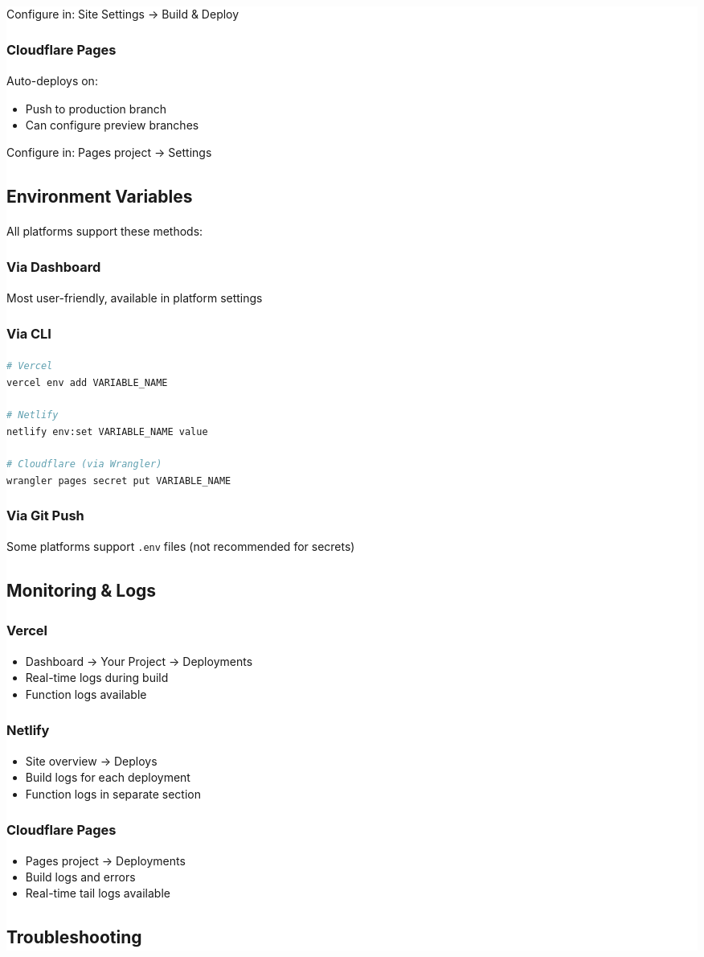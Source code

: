 Configure in: Site Settings → Build & Deploy

### Cloudflare Pages

Auto-deploys on:
- Push to production branch
- Can configure preview branches

Configure in: Pages project → Settings

## Environment Variables

All platforms support these methods:

### Via Dashboard
Most user-friendly, available in platform settings

### Via CLI
```bash
# Vercel
vercel env add VARIABLE_NAME

# Netlify
netlify env:set VARIABLE_NAME value

# Cloudflare (via Wrangler)
wrangler pages secret put VARIABLE_NAME
```

### Via Git Push
Some platforms support `.env` files (not recommended for secrets)

## Monitoring & Logs

### Vercel
- Dashboard → Your Project → Deployments
- Real-time logs during build
- Function logs available

### Netlify
- Site overview → Deploys
- Build logs for each deployment
- Function logs in separate section

### Cloudflare Pages
- Pages project → Deployments
- Build logs and errors
- Real-time tail logs available

## Troubleshooting
